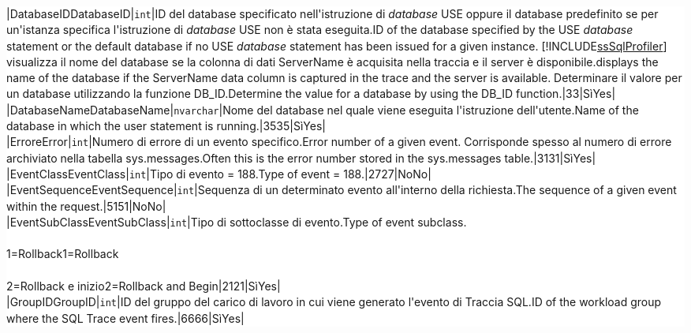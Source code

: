 |<span data-ttu-id="0439c-122">DatabaseID</span><span class="sxs-lookup"><span data-stu-id="0439c-122">DatabaseID</span></span>|`int`|<span data-ttu-id="0439c-123">ID del database specificato nell'istruzione di *database* USE oppure il database predefinito se per un'istanza specifica l'istruzione di *database* USE non è stata eseguita.</span><span class="sxs-lookup"><span data-stu-id="0439c-123">ID of the database specified by the USE *database* statement or the default database if no USE *database* statement has been issued for a given instance.</span></span> [!INCLUDE[ssSqlProfiler](../../includes/sssqlprofiler-md.md)] <span data-ttu-id="0439c-124">visualizza il nome del database se la colonna di dati ServerName è acquisita nella traccia e il server è disponibile.</span><span class="sxs-lookup"><span data-stu-id="0439c-124">displays the name of the database if the ServerName data column is captured in the trace and the server is available.</span></span> <span data-ttu-id="0439c-125">Determinare il valore per un database utilizzando la funzione DB_ID.</span><span class="sxs-lookup"><span data-stu-id="0439c-125">Determine the value for a database by using the DB_ID function.</span></span>|<span data-ttu-id="0439c-126">3</span><span class="sxs-lookup"><span data-stu-id="0439c-126">3</span></span>|<span data-ttu-id="0439c-127">Sì</span><span class="sxs-lookup"><span data-stu-id="0439c-127">Yes</span></span>|  
|<span data-ttu-id="0439c-128">DatabaseName</span><span class="sxs-lookup"><span data-stu-id="0439c-128">DatabaseName</span></span>|`nvarchar`|<span data-ttu-id="0439c-129">Nome del database nel quale viene eseguita l'istruzione dell'utente.</span><span class="sxs-lookup"><span data-stu-id="0439c-129">Name of the database in which the user statement is running.</span></span>|<span data-ttu-id="0439c-130">35</span><span class="sxs-lookup"><span data-stu-id="0439c-130">35</span></span>|<span data-ttu-id="0439c-131">Sì</span><span class="sxs-lookup"><span data-stu-id="0439c-131">Yes</span></span>|  
|<span data-ttu-id="0439c-132">Errore</span><span class="sxs-lookup"><span data-stu-id="0439c-132">Error</span></span>|`int`|<span data-ttu-id="0439c-133">Numero di errore di un evento specifico.</span><span class="sxs-lookup"><span data-stu-id="0439c-133">Error number of a given event.</span></span> <span data-ttu-id="0439c-134">Corrisponde spesso al numero di errore archiviato nella tabella sys.messages.</span><span class="sxs-lookup"><span data-stu-id="0439c-134">Often this is the error number stored in the sys.messages table.</span></span>|<span data-ttu-id="0439c-135">31</span><span class="sxs-lookup"><span data-stu-id="0439c-135">31</span></span>|<span data-ttu-id="0439c-136">Sì</span><span class="sxs-lookup"><span data-stu-id="0439c-136">Yes</span></span>|  
|<span data-ttu-id="0439c-137">EventClass</span><span class="sxs-lookup"><span data-stu-id="0439c-137">EventClass</span></span>|`int`|<span data-ttu-id="0439c-138">Tipo di evento = 188.</span><span class="sxs-lookup"><span data-stu-id="0439c-138">Type of event = 188.</span></span>|<span data-ttu-id="0439c-139">27</span><span class="sxs-lookup"><span data-stu-id="0439c-139">27</span></span>|<span data-ttu-id="0439c-140">No</span><span class="sxs-lookup"><span data-stu-id="0439c-140">No</span></span>|  
|<span data-ttu-id="0439c-141">EventSequence</span><span class="sxs-lookup"><span data-stu-id="0439c-141">EventSequence</span></span>|`int`|<span data-ttu-id="0439c-142">Sequenza di un determinato evento all'interno della richiesta.</span><span class="sxs-lookup"><span data-stu-id="0439c-142">The sequence of a given event within the request.</span></span>|<span data-ttu-id="0439c-143">51</span><span class="sxs-lookup"><span data-stu-id="0439c-143">51</span></span>|<span data-ttu-id="0439c-144">No</span><span class="sxs-lookup"><span data-stu-id="0439c-144">No</span></span>|  
|<span data-ttu-id="0439c-145">EventSubClass</span><span class="sxs-lookup"><span data-stu-id="0439c-145">EventSubClass</span></span>|`int`|<span data-ttu-id="0439c-146">Tipo di sottoclasse di evento.</span><span class="sxs-lookup"><span data-stu-id="0439c-146">Type of event subclass.</span></span><br /><br /> <span data-ttu-id="0439c-147">1=Rollback</span><span class="sxs-lookup"><span data-stu-id="0439c-147">1=Rollback</span></span><br /><br /> <span data-ttu-id="0439c-148">2=Rollback e inizio</span><span class="sxs-lookup"><span data-stu-id="0439c-148">2=Rollback and Begin</span></span>|<span data-ttu-id="0439c-149">21</span><span class="sxs-lookup"><span data-stu-id="0439c-149">21</span></span>|<span data-ttu-id="0439c-150">Sì</span><span class="sxs-lookup"><span data-stu-id="0439c-150">Yes</span></span>|  
|<span data-ttu-id="0439c-151">GroupID</span><span class="sxs-lookup"><span data-stu-id="0439c-151">GroupID</span></span>|`int`|<span data-ttu-id="0439c-152">ID del gruppo del carico di lavoro in cui viene generato l'evento di Traccia SQL.</span><span class="sxs-lookup"><span data-stu-id="0439c-152">ID of the workload group where the SQL Trace event fires.</span></span>|<span data-ttu-id="0439c-153">66</span><span class="sxs-lookup"><span data-stu-id="0439c-153">66</span></span>|<span data-ttu-id="0439c-154">Sì</span><span class="sxs-lookup"><span data-stu-id="0439c-154">Yes</span></span>|  